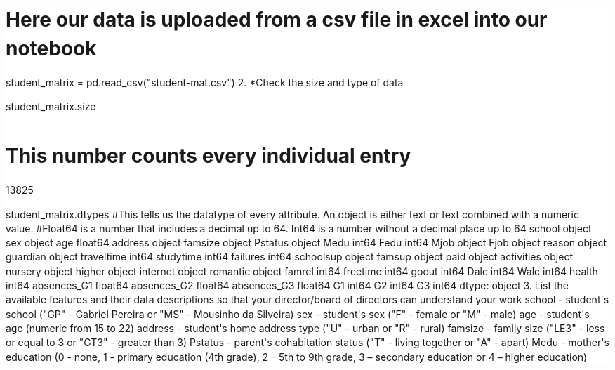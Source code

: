 # Here our data is uploaded from a csv file in excel into our notebook
student_matrix = pd.read_csv("student-mat.csv")
2. *Check the size and type of data

student_matrix.size
# This number counts every individual entry
13825

student_matrix.dtypes
#This tells us the datatype of every attribute. An object is either text or text combined with a numeric value.
#Float64 is a number that includes a decimal up to 64. Int64 is a number without a decimal place up to 64
school          object
sex             object
age            float64
address         object
famsize         object
Pstatus         object
Medu             int64
Fedu             int64
Mjob            object
Fjob            object
reason          object
guardian        object
traveltime       int64
studytime        int64
failures         int64
schoolsup       object
famsup          object
paid            object
activities      object
nursery         object
higher          object
internet        object
romantic        object
famrel           int64
freetime         int64
goout            int64
Dalc             int64
Walc             int64
health           int64
absences_G1    float64
absences_G2    float64
absences_G3    float64
G1               int64
G2               int64
G3               int64
dtype: object
3. List the available features and their data descriptions so that your director/board of directors can understand your work
school - student's school ("GP" - Gabriel Pereira or "MS" - Mousinho da Silveira)
sex - student's sex ("F" - female or "M" - male)
age - student's age (numeric from 15 to 22)
address - student's home address type ("U" - urban or "R" - rural)
famsize - family size ("LE3" - less or equal to 3 or "GT3" - greater than 3)
Pstatus - parent's cohabitation status ("T" - living together or "A" - apart)
Medu - mother's education (0 - none, 1 - primary education (4th grade), 2 – 5th to 9th grade, 3 – secondary education or 4 – higher education)